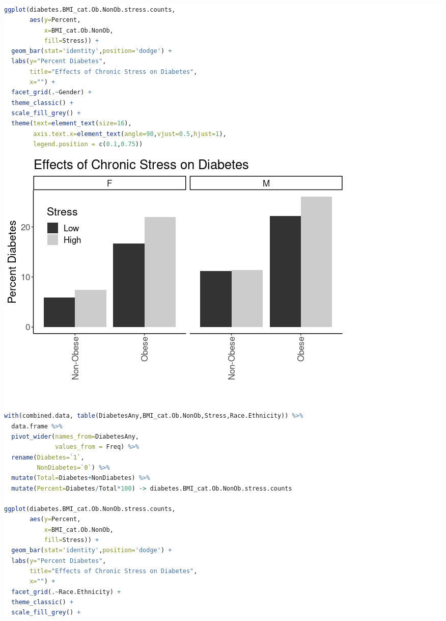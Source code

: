 ```r
ggplot(diabetes.BMI_cat.Ob.NonOb.stress.counts,
       aes(y=Percent,
           x=BMI_cat.Ob.NonOb,
           fill=Stress)) +
  geom_bar(stat='identity',position='dodge') +
  labs(y="Percent Diabetes",
       title="Effects of Chronic Stress on Diabetes",
       x="") +
  facet_grid(.~Gender) +
  theme_classic() +
  scale_fill_grey() +
  theme(text=element_text(size=16),
        axis.text.x=element_text(angle=90,vjust=0.5,hjust=1),
        legend.position = c(0.1,0.75))
```

![](figures/diabetes-BMI-obese-nonobese-sex-1.png)


```r
with(combined.data, table(DiabetesAny,BMI_cat.Ob.NonOb,Stress,Race.Ethnicity)) %>% 
  data.frame %>%
  pivot_wider(names_from=DiabetesAny,
              values_from = Freq) %>%
  rename(Diabetes=`1`,
         NonDiabetes=`0`) %>%
  mutate(Total=Diabetes+NonDiabetes) %>%
  mutate(Percent=Diabetes/Total*100) -> diabetes.BMI_cat.Ob.NonOb.stress.counts

ggplot(diabetes.BMI_cat.Ob.NonOb.stress.counts,
       aes(y=Percent,
           x=BMI_cat.Ob.NonOb,
           fill=Stress)) +
  geom_bar(stat='identity',position='dodge') +
  labs(y="Percent Diabetes",
       title="Effects of Chronic Stress on Diabetes",
       x="") +
  facet_grid(.~Race.Ethnicity) +
  theme_classic() +
  scale_fill_grey() +
```